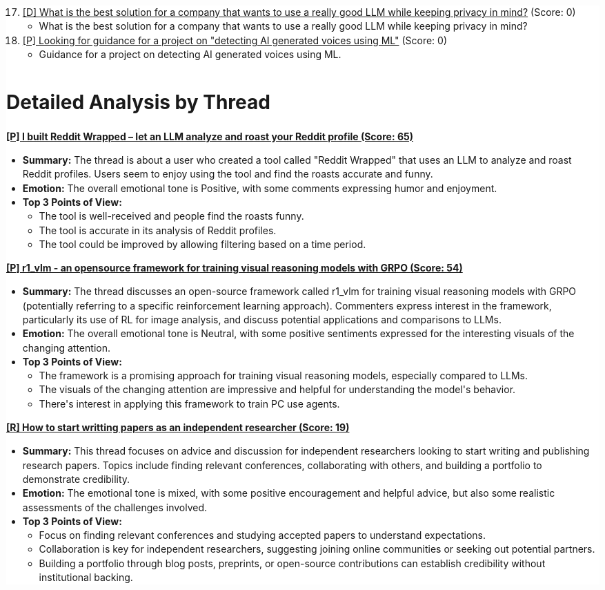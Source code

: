 17. [[D] What is the best solution for a company that wants to use a really good LLM while keeping privacy in mind?](https://www.reddit.com/r/MachineLearning/comments/1j76or6/d_what_is_the_best_solution_for_a_company_that/) (Score: 0)
    *   What is the best solution for a company that wants to use a really good LLM while keeping privacy in mind?
18. [[P] Looking for guidance for a project on "detecting AI generated voices using ML"](https://www.reddit.com/r/MachineLearning/comments/1j7d9ar/p_looking_for_guidance_for_a_project_on_detecting/) (Score: 0)
    *   Guidance for a project on detecting AI generated voices using ML.

# Detailed Analysis by Thread
**[[P] I built Reddit Wrapped – let an LLM analyze and roast your Reddit profile (Score: 65)](https://i.redd.it/zav73joz3pne1.gif)**
*   **Summary:** The thread is about a user who created a tool called "Reddit Wrapped" that uses an LLM to analyze and roast Reddit profiles. Users seem to enjoy using the tool and find the roasts accurate and funny.
*   **Emotion:** The overall emotional tone is Positive, with some comments expressing humor and enjoyment.
*   **Top 3 Points of View:**
    *   The tool is well-received and people find the roasts funny.
    *   The tool is accurate in its analysis of Reddit profiles.
    *   The tool could be improved by allowing filtering based on a time period.

**[[P] r1_vlm - an opensource framework for training visual reasoning models with GRPO (Score: 54)](https://i.redd.it/m6jryew4khne1.gif)**
*   **Summary:** The thread discusses an open-source framework called r1_vlm for training visual reasoning models with GRPO (potentially referring to a specific reinforcement learning approach). Commenters express interest in the framework, particularly its use of RL for image analysis, and discuss potential applications and comparisons to LLMs.
*   **Emotion:** The overall emotional tone is Neutral, with some positive sentiments expressed for the interesting visuals of the changing attention.
*   **Top 3 Points of View:**
    *   The framework is a promising approach for training visual reasoning models, especially compared to LLMs.
    *   The visuals of the changing attention are impressive and helpful for understanding the model's behavior.
    *   There's interest in applying this framework to train PC use agents.

**[[R] How to start writting papers as an independent researcher (Score: 19)](https://www.reddit.com/r/MachineLearning/comments/1j74rx0/r_how_to_start_writting_papers_as_an_independent/)**
*   **Summary:** This thread focuses on advice and discussion for independent researchers looking to start writing and publishing research papers.  Topics include finding relevant conferences, collaborating with others, and building a portfolio to demonstrate credibility.
*   **Emotion:** The emotional tone is mixed, with some positive encouragement and helpful advice, but also some realistic assessments of the challenges involved.
*   **Top 3 Points of View:**
    *   Focus on finding relevant conferences and studying accepted papers to understand expectations.
    *   Collaboration is key for independent researchers, suggesting joining online communities or seeking out potential partners.
    *   Building a portfolio through blog posts, preprints, or open-source contributions can establish credibility without institutional backing.
